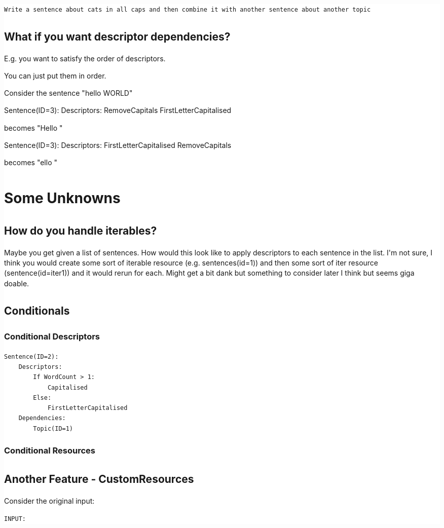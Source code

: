 ```Write a sentence about cats in all caps and then combine it with another sentence about another topic```

## What if you want descriptor dependencies?

E.g. you want to satisfy the order of descriptors.

You can just put them in order.

Consider the sentence "hello WORLD"

Sentence(ID=3):
    Descriptors:
        RemoveCapitals
        FirstLetterCapitalised

becomes "Hello "

Sentence(ID=3):
    Descriptors:
        FirstLetterCapitalised
        RemoveCapitals

becomes "ello "

# Some Unknowns

## How do you handle iterables?

Maybe you get given a list of sentences. How would this look like to apply descriptors to each sentence in the list. I'm not sure, I think you would create some sort of iterable resource (e.g. sentences(id=1)) and then some sort of iter resource (sentence(id=iter1)) and it would rerun for each. Might get a bit dank but something to consider later I think but seems giga doable.


## Conditionals

### Conditional Descriptors

<!-- Something like this. -->
<!-- You would need some sort of parser for conditions tho -->
```
Sentence(ID=2):
    Descriptors:
        If WordCount > 1: 
            Capitalised
        Else:
            FirstLetterCapitalised
    Dependencies:
        Topic(ID=1)
```

### Conditional Resources

<!-- Idk why you want this or what it would look like -->

## Another Feature - CustomResources

Consider the original input:

```
INPUT:
